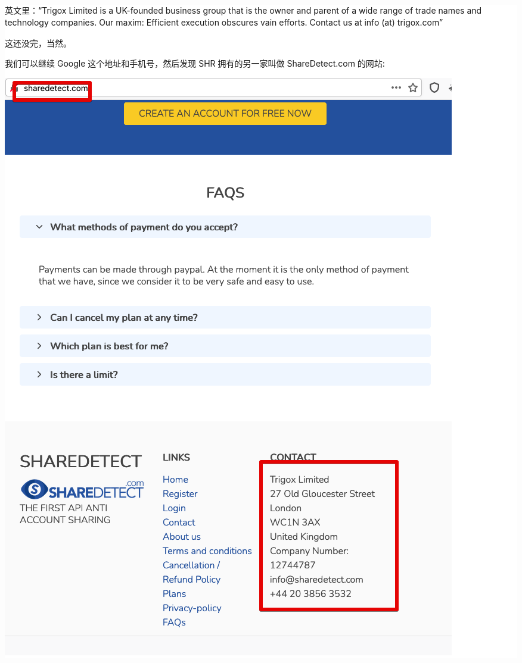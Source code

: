 英文里：“Trigox Limited is a UK-founded business group that is the owner and parent of a wide range of trade names and technology companies. Our maxim: Efficient execution obscures vain efforts. Contact us at info (at) trigox.com”

这还没完，当然。  

我们可以继续 Google 这个地址和手机号，然后发现 SHR 拥有的另一家叫做 ShareDetect.com 的网站:

![](image/image-5-11.png)  
